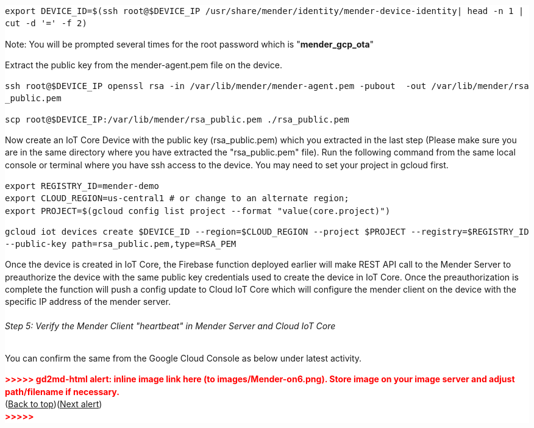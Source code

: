 
<pre
class="prettyprint">export DEVICE_ID=$(ssh root@$DEVICE_IP /usr/share/mender/identity/mender-device-identity| head -n 1 | cut -d '=' -f 2)</pre>
<p>
Note: You will be prompted several times for the root password which is
"<strong>mender_gcp_ota</strong>"
</p>
<p>
Extract the public key from the mender-agent.pem file on the device.
</p>


<pre
class="prettyprint">ssh root@$DEVICE_IP openssl rsa -in /var/lib/mender/mender-agent.pem -pubout  -out /var/lib/mender/rsa_public.pem</pre>



<pre
class="prettyprint">scp root@$DEVICE_IP:/var/lib/mender/rsa_public.pem ./rsa_public.pem</pre>
<p>
Now create an IoT Core Device with the public key (rsa_public.pem) which you
extracted in the last step (Please make sure you are in the same directory where
you have extracted the "rsa_public.pem" file). Run the following command from
the same local console or terminal where you have ssh access to the device. You
may need to set your project in gcloud first.
</p>


<pre class="prettyprint">export REGISTRY_ID=mender-demo
export CLOUD_REGION=us-central1 # or change to an alternate region;
export PROJECT=$(gcloud config list project --format "value(core.project)")</pre>



<pre
class="prettyprint">gcloud iot devices create $DEVICE_ID --region=$CLOUD_REGION --project $PROJECT --registry=$REGISTRY_ID --public-key path=rsa_public.pem,type=RSA_PEM</pre>
<p>
Once the device is created in IoT Core, the Firebase function deployed earlier
will make REST API call to the Mender Server to preauthorize the device with the
same public key credentials used to create the device in IoT Core. Once the
preauthorization is complete the function will push a config update to Cloud IoT
Core which will configure the mender client on the device with the specific IP
address of the mender server.
</p>
<h6>Step 5: Verify the Mender Client "heartbeat" in Mender Server and Cloud IoT
Core</h6>
<p>
You can confirm the same from the Google Cloud Console as below under latest
activity.
</p>
<p>
<p id="gdcalert7" ><span style="color: red; font-weight: bold">>>>>>  gd2md-html
alert: inline image link here (to images/Mender-on6.png). Store image on your
image server and adjust path/filename if necessary. </span><br>(<a href="#">Back
to top</a>)(<a href="#gdcalert8">Next alert</a>)<br><span style="color: red;
font-weight: bold">>>>>> </span></p>